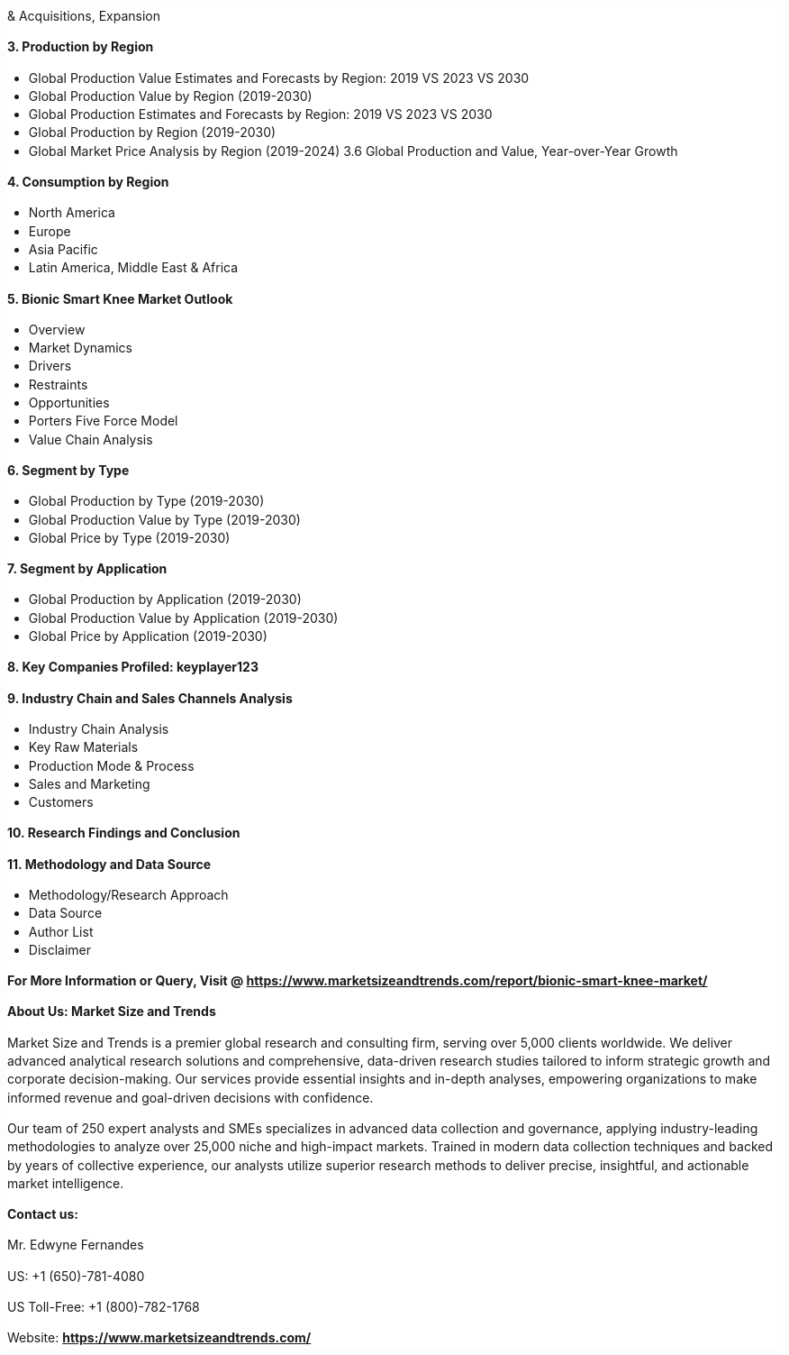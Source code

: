 &amp; Acquisitions, Expansion</li></ul><p><strong>3. Production by Region</strong></p><ul><li>Global Production Value Estimates and Forecasts by Region: 2019 VS 2023 VS 2030</li><li>Global Production Value by Region (2019-2030)</li><li>Global Production Estimates and Forecasts by Region: 2019 VS 2023 VS 2030</li><li>Global Production by Region (2019-2030)</li><li>Global Market Price Analysis by Region (2019-2024) 3.6 Global Production and Value, Year-over-Year Growth</li></ul><p><strong>4. Consumption by Region</strong></p><ul><li>North America</li><li>Europe</li><li>Asia Pacific</li><li>Latin America, Middle East &amp; Africa</li></ul><p><strong>5. Bionic Smart Knee Market Outlook</strong></p><ul><li>Overview</li><li>Market Dynamics</li><li>Drivers</li><li>Restraints</li><li>Opportunities</li><li>Porters Five Force Model</li><li>Value Chain Analysis&nbsp;</li></ul><p><strong>6. Segment by Type</strong></p><ul><li>Global Production by Type (2019-2030)</li><li>Global Production Value by Type (2019-2030)</li><li>Global Price by Type (2019-2030)</li></ul><p><strong>7. Segment by Application</strong></p><ul><li>Global Production by Application (2019-2030)</li><li>Global Production Value by Application (2019-2030)</li><li>Global Price by Application (2019-2030)</li></ul><p><strong>8. Key Companies Profiled: keyplayer123</strong></p><p><strong>9. Industry Chain and Sales Channels Analysis</strong></p><ul><li>Industry Chain Analysis</li><li>Key Raw Materials</li><li>Production Mode &amp; Process</li><li>Sales and Marketing</li><li>Customers</li></ul><p><strong>10. Research Findings and Conclusion</strong></p><p><strong>11. Methodology and Data Source</strong></p><ul><li>Methodology/Research Approach</li><li>Data Source</li><li>Author List</li><li>Disclaimer</li></ul></p><p><strong>For More Information or Query, Visit @ <a href="https://www.marketsizeandtrends.com/report/bionic-smart-knee-market/">https://www.marketsizeandtrends.com/report/bionic-smart-knee-market/</a></strong></p><p><strong>About Us: Market Size and Trends</strong></p><p>Market Size and Trends is a premier global research and consulting firm, serving over 5,000 clients worldwide. We deliver advanced analytical research solutions and comprehensive, data-driven research studies tailored to inform strategic growth and corporate decision-making. Our services provide essential insights and in-depth analyses, empowering organizations to make informed revenue and goal-driven decisions with confidence.</p><p>Our team of 250 expert analysts and SMEs specializes in advanced data collection and governance, applying industry-leading methodologies to analyze over 25,000 niche and high-impact markets. Trained in modern data collection techniques and backed by years of collective experience, our analysts utilize superior research methods to deliver precise, insightful, and actionable market intelligence.</p><p><strong>Contact us:</strong></p><p>Mr. Edwyne Fernandes</p><p>US: +1 (650)-781-4080</p><p>US Toll-Free: +1 (800)-782-1768</p><p>Website: <strong><a href="https://www.marketsizeandtrends.com/">https://www.marketsizeandtrends.com/</a></strong></p>
